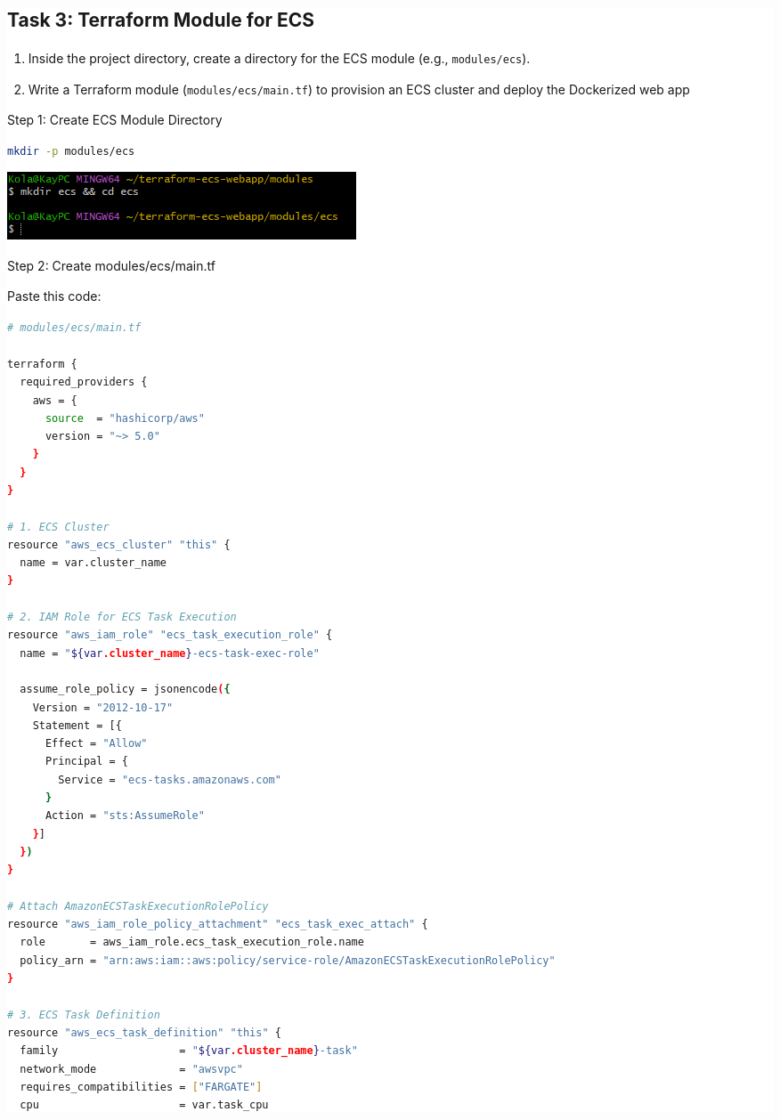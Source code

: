 ## Task 3: Terraform Module for ECS

1. Inside the project directory, create a directory for the ECS module (e.g., `modules/ecs`).

2. Write a Terraform module (`modules/ecs/main.tf`) to provision an ECS cluster and deploy the Dockerized web app

Step 1: Create ECS Module Directory
```bash
mkdir -p modules/ecs
```
![](9.%20mkdir%20ecs.png)

Step 2: Create modules/ecs/main.tf

Paste this code:
```bash
# modules/ecs/main.tf

terraform {
  required_providers {
    aws = {
      source  = "hashicorp/aws"
      version = "~> 5.0"
    }
  }
}

# 1. ECS Cluster
resource "aws_ecs_cluster" "this" {
  name = var.cluster_name
}

# 2. IAM Role for ECS Task Execution
resource "aws_iam_role" "ecs_task_execution_role" {
  name = "${var.cluster_name}-ecs-task-exec-role"

  assume_role_policy = jsonencode({
    Version = "2012-10-17"
    Statement = [{
      Effect = "Allow"
      Principal = {
        Service = "ecs-tasks.amazonaws.com"
      }
      Action = "sts:AssumeRole"
    }]
  })
}

# Attach AmazonECSTaskExecutionRolePolicy
resource "aws_iam_role_policy_attachment" "ecs_task_exec_attach" {
  role       = aws_iam_role.ecs_task_execution_role.name
  policy_arn = "arn:aws:iam::aws:policy/service-role/AmazonECSTaskExecutionRolePolicy"
}

# 3. ECS Task Definition
resource "aws_ecs_task_definition" "this" {
  family                   = "${var.cluster_name}-task"
  network_mode             = "awsvpc"
  requires_compatibilities = ["FARGATE"]
  cpu                      = var.task_cpu
```